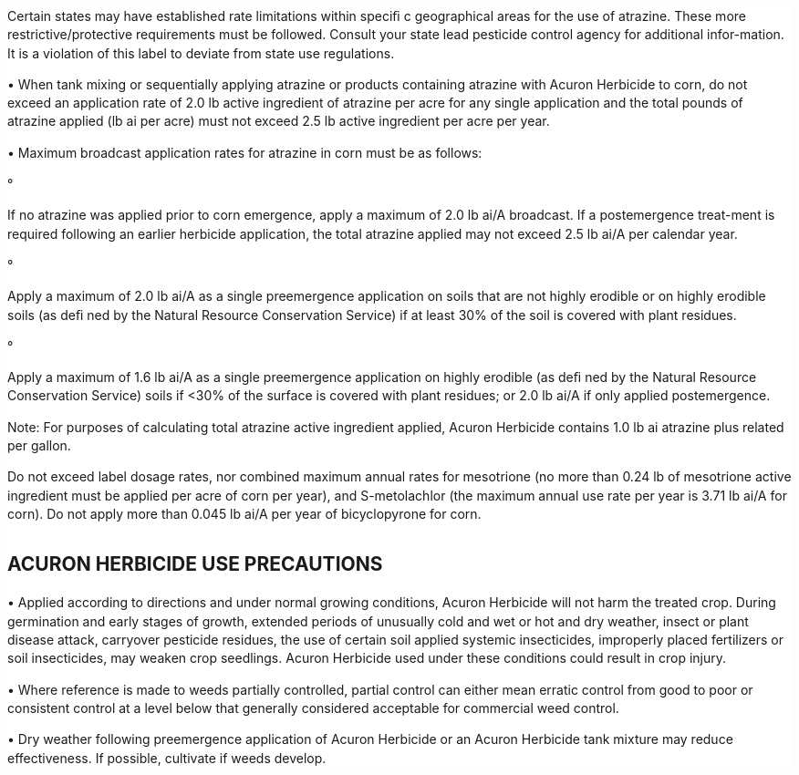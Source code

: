 Certain states may have established rate limitations within speciﬁ c geographical areas for the use of atrazine. These more restrictive/protective requirements must be followed. Consult your state lead pesticide control agency for additional infor-mation. It is a violation of this label to deviate from state use regulations.   

•  When tank mixing or sequentially applying atrazine or products containing atrazine with Acuron Herbicide to corn, do not exceed an application rate of 2.0 lb active ingredient of atrazine per acre for any single application and the total pounds of atrazine applied (lb ai per acre) must not exceed 2.5 lb active ingredient per acre per year.   

• Maximum broadcast application rates for atrazine in corn must be as follows:   

   

°   

If no atrazine was applied prior to corn emergence, apply a maximum of 2.0 lb ai/A broadcast. If a postemergence treat-ment is required following an earlier herbicide application, the total atrazine applied may not exceed 2.5 lb ai/A per calendar year.   

   

°   

Apply a maximum of 2.0 lb ai/A as a single preemergence application on soils that are not highly erodible or on highly erodible soils (as deﬁ ned by the Natural Resource Conservation Service) if at least 30% of the soil is covered with plant residues.   

   

°   

Apply a maximum of 1.6 lb ai/A as a single preemergence application on highly erodible (as deﬁ ned by the Natural Resource Conservation Service) soils if <30% of the surface is covered with plant residues; or 2.0 lb ai/A if only applied postemergence.   

Note: For purposes of calculating total atrazine active ingredient applied, Acuron Herbicide contains 1.0 lb ai atrazine plus related per gallon.   

Do not exceed label dosage rates, nor combined maximum annual rates for mesotrione (no more than 0.24 lb of mesotrione active ingredient must be applied per acre of corn per year), and S-metolachlor (the maximum annual use rate per year is 3.71 lb ai/A for corn). Do not apply more than 0.045 lb ai/A per year of bicyclopyrone for corn.   

## ACURON HERBICIDE USE PRECAUTIONS   

•  Applied according to directions and under normal growing conditions, Acuron Herbicide will not harm the treated crop. During germination and early stages of growth, extended periods of unusually cold and wet or hot and dry weather, insect or plant disease attack, carryover pesticide residues, the use of certain soil applied systemic insecticides, improperly placed fertilizers or soil insecticides, may weaken crop seedlings. Acuron Herbicide used under these conditions could result in crop injury.   

•  Where reference is made to weeds partially controlled, partial control can either mean erratic control from good to poor or consistent control at a level below that generally considered acceptable for commercial weed control.   

•  Dry weather following preemergence application of Acuron Herbicide or an Acuron Herbicide tank mixture may reduce effectiveness. If possible, cultivate if weeds develop.   

